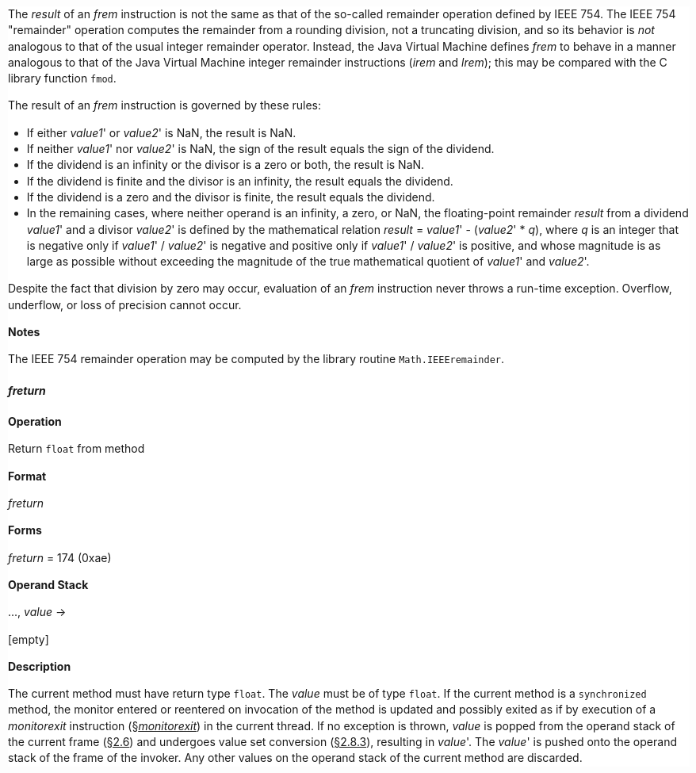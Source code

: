 The _result_ of an _frem_ instruction is not the same as that of the so-called remainder operation defined by IEEE 754. The IEEE 754 "remainder" operation computes the remainder from a rounding division, not a truncating division, and so its behavior is _not_ analogous to that of the usual integer remainder operator. Instead, the Java Virtual Machine defines _frem_ to behave in a manner analogous to that of the Java Virtual Machine integer remainder instructions \(_irem_ and _lrem_\); this may be compared with the C library function `fmod`.

The result of an _frem_ instruction is governed by these rules:

* If either _value1_' or _value2_' is NaN, the result is NaN.
* If neither _value1_' nor _value2_' is NaN, the sign of the result equals the sign of the dividend.
* If the dividend is an infinity or the divisor is a zero or both, the result is NaN.
* If the dividend is finite and the divisor is an infinity, the result equals the dividend.
* If the dividend is a zero and the divisor is finite, the result equals the dividend.
* In the remaining cases, where neither operand is an infinity, a zero, or NaN, the floating-point remainder _result_ from a dividend _value1_' and a divisor _value2_' is defined by the mathematical relation _result_ = _value1_' - \(_value2_' \* _q_\), where _q_ is an integer that is negative only if _value1_' / _value2_' is negative and positive only if _value1_' / _value2_' is positive, and whose magnitude is as large as possible without exceeding the magnitude of the true mathematical quotient of _value1_' and _value2_'.

Despite the fact that division by zero may occur, evaluation of an _frem_ instruction never throws a run-time exception. Overflow, underflow, or loss of precision cannot occur.

**Notes**

The IEEE 754 remainder operation may be computed by the library routine `Math.IEEEremainder`.

#### _freturn_

**Operation**

Return `float` from method

**Format**

  
_freturn_  


**Forms**

_freturn_ = 174 \(0xae\)

**Operand Stack**

..., _value_ →

\[empty\]

**Description**

The current method must have return type `float`. The _value_ must be of type `float`. If the current method is a `synchronized` method, the monitor entered or reentered on invocation of the method is updated and possibly exited as if by execution of a _monitorexit_ instruction \([§_monitorexit_](https://docs.oracle.com/javase/specs/jvms/se8/html/jvms-6.html#jvms-6.5.monitorexit)\) in the current thread. If no exception is thrown, _value_ is popped from the operand stack of the current frame \([§2.6](https://docs.oracle.com/javase/specs/jvms/se8/html/jvms-2.html#jvms-2.6)\) and undergoes value set conversion \([§2.8.3](https://docs.oracle.com/javase/specs/jvms/se8/html/jvms-2.html#jvms-2.8.3)\), resulting in _value_'. The _value_' is pushed onto the operand stack of the frame of the invoker. Any other values on the operand stack of the current method are discarded.
